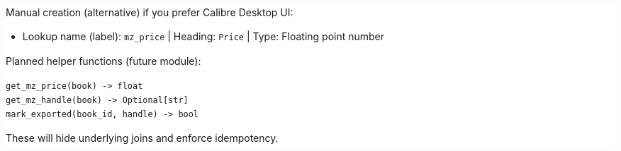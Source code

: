 Manual creation (alternative) if you prefer Calibre Desktop UI:
  * Lookup name (label): `mz_price` | Heading: `Price` | Type: Floating point number

Planned helper functions (future module):
```
get_mz_price(book) -> float
get_mz_handle(book) -> Optional[str]
mark_exported(book_id, handle) -> bool
```

These will hide underlying joins and enforce idempotency.